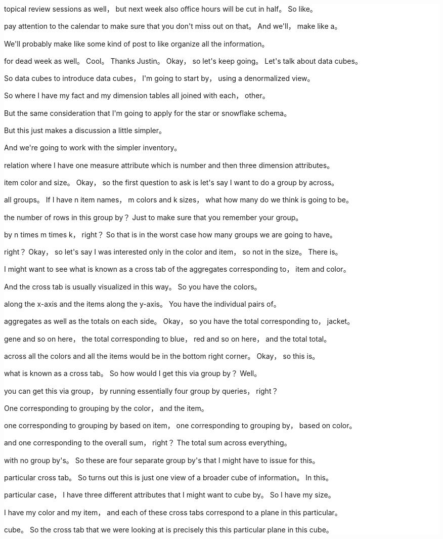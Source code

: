  topical review sessions as well， but next week also office hours will be cut in half。 So like。

 pay attention to the calendar to make sure that you don't miss out on that。 And we'll， make like a。

 We'll probably make like some kind of post to like organize all the information。

 for dead week as well。 Cool。 Thanks Justin。 Okay， so let's keep going。 Let's talk about data cubes。

 So data cubes to introduce data cubes， I'm going to start by， using a denormalized view。

 So where I have my fact and my dimension tables all joined with each， other。

 But the same consideration that I'm going to apply for the star or snowflake schema。

 But this just makes a discussion a little simpler。

 And we're going to work with the simpler inventory。

 relation where I have one measure attribute which is number and then three dimension attributes。

 item color and size。 Okay， so the first question to ask is let's say I want to do a group by across。

 all groups。 If I have n item names， m colors and k sizes， what how many do we think is going to be。

 the number of rows in this group by？ Just to make sure that you remember your group。

 by n times m times k， right？ So that is in the worst case how many groups we are going to have。

 right？ Okay， so let's say I was interested only in the color and item， so not in the size。 There is。

 I might want to see what is known as a cross tab of the aggregates corresponding to， item and color。

 And the cross tab is usually visualized in this way。 So you have the colors。

 along the x-axis and the items along the y-axis。 You have the individual pairs of。

 aggregates as well as the totals on each side。 Okay， so you have the total corresponding to， jacket。

 gene and so on here， the total corresponding to blue， red and so on here， and the total total。

 across all the colors and all the items would be in the bottom right corner。 Okay， so this is。

 what is known as a cross tab。 So how would I get this via group by？ Well。

 you can get this via group， by running essentially four group by queries， right？

 One corresponding to grouping by the color， and the item。

 one corresponding to grouping by based on item， one corresponding to grouping by， based on color。

 and one corresponding to the overall sum， right？ The total sum across everything。

 with no group by's。 So these are four separate group by's that I might have to issue for this。

 particular cross tab。 So turns out this is just one view of a broader cube of information。 In this。

 particular case， I have three different attributes that I might want to cube by。 So I have my size。

 I have my color and my item， and each of these cross tabs correspond to a plane in this particular。

 cube。 So the cross tab that we were looking at is precisely this this particular plane in this cube。
